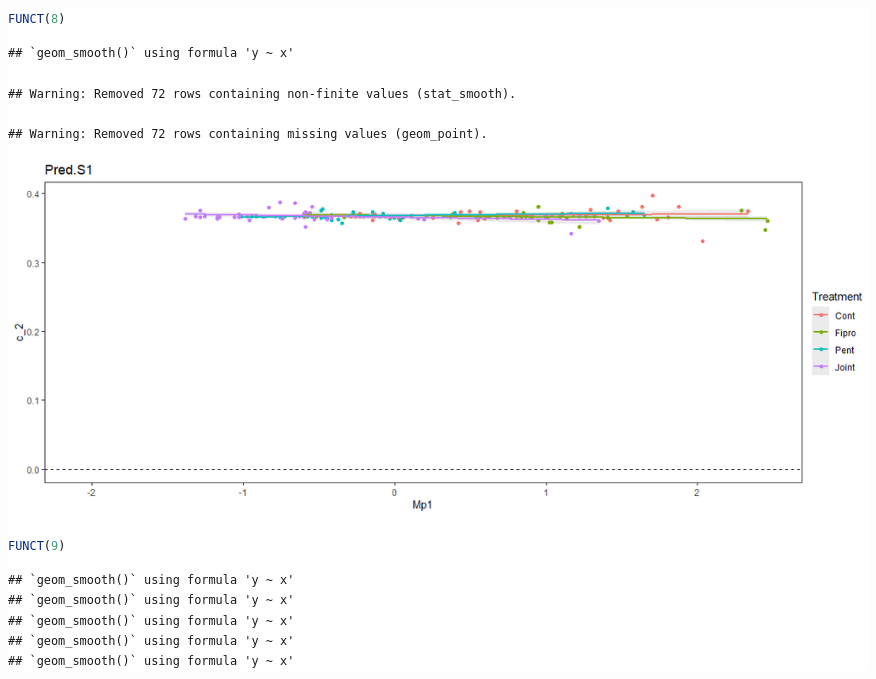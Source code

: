 ``` r
FUNCT(8)
```

    ## `geom_smooth()` using formula 'y ~ x'

    ## Warning: Removed 72 rows containing non-finite values (stat_smooth).

    ## Warning: Removed 72 rows containing missing values (geom_point).

![](4_3_1_Estimation_pcinteractions_regularized_S-map_files/figure-markdown_github/regul%20density%20dependence-8.png)

``` r
FUNCT(9)
```

    ## `geom_smooth()` using formula 'y ~ x'
    ## `geom_smooth()` using formula 'y ~ x'
    ## `geom_smooth()` using formula 'y ~ x'
    ## `geom_smooth()` using formula 'y ~ x'
    ## `geom_smooth()` using formula 'y ~ x'
